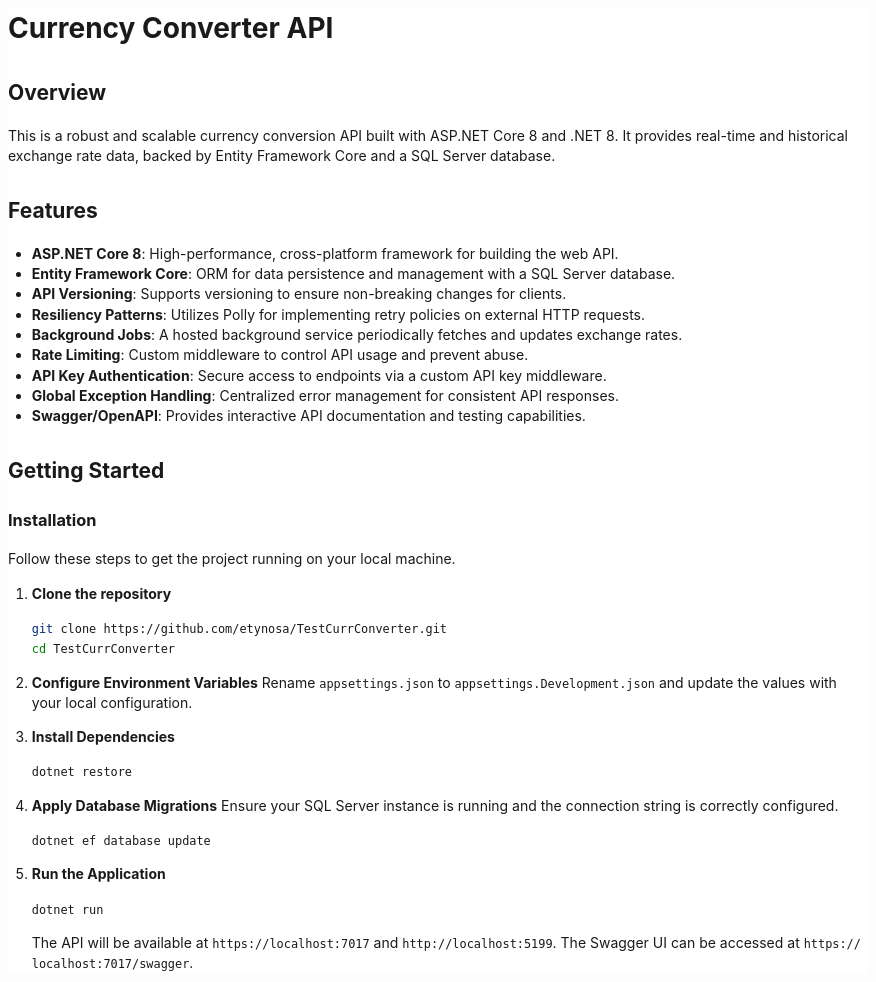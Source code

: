 # Currency Converter API

## Overview
This is a robust and scalable currency conversion API built with ASP.NET Core 8 and .NET 8. It provides real-time and historical exchange rate data, backed by Entity Framework Core and a SQL Server database.

## Features
- **ASP.NET Core 8**: High-performance, cross-platform framework for building the web API.
- **Entity Framework Core**: ORM for data persistence and management with a SQL Server database.
- **API Versioning**: Supports versioning to ensure non-breaking changes for clients.
- **Resiliency Patterns**: Utilizes Polly for implementing retry policies on external HTTP requests.
- **Background Jobs**: A hosted background service periodically fetches and updates exchange rates.
- **Rate Limiting**: Custom middleware to control API usage and prevent abuse.
- **API Key Authentication**: Secure access to endpoints via a custom API key middleware.
- **Global Exception Handling**: Centralized error management for consistent API responses.
- **Swagger/OpenAPI**: Provides interactive API documentation and testing capabilities.

## Getting Started
### Installation
Follow these steps to get the project running on your local machine.

1.  **Clone the repository**
    ```bash
    git clone https://github.com/etynosa/TestCurrConverter.git
    cd TestCurrConverter
    ```

2.  **Configure Environment Variables**
    Rename `appsettings.json` to `appsettings.Development.json` and update the values with your local configuration.

3.  **Install Dependencies**
    ```bash
    dotnet restore
    ```

4.  **Apply Database Migrations**
    Ensure your SQL Server instance is running and the connection string is correctly configured.
    ```bash
    dotnet ef database update
    ```

5.  **Run the Application**
    ```bash
    dotnet run
    ```
    The API will be available at `https://localhost:7017` and `http://localhost:5199`. The Swagger UI can be accessed at `https://localhost:7017/swagger`.
